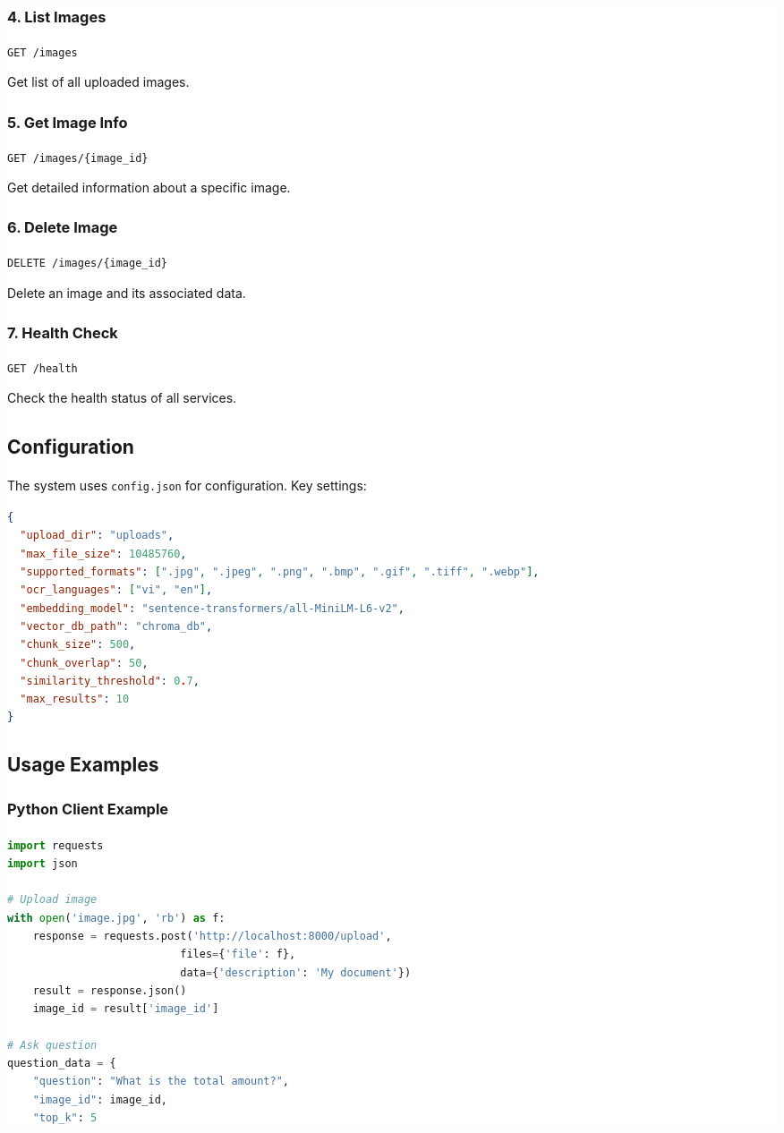 ### 4. List Images
```bash
GET /images
```
Get list of all uploaded images.

### 5. Get Image Info
```bash
GET /images/{image_id}
```
Get detailed information about a specific image.

### 6. Delete Image
```bash
DELETE /images/{image_id}
```
Delete an image and its associated data.

### 7. Health Check
```bash
GET /health
```
Check the health status of all services.

## Configuration

The system uses `config.json` for configuration. Key settings:

```json
{
  "upload_dir": "uploads",
  "max_file_size": 10485760,
  "supported_formats": [".jpg", ".jpeg", ".png", ".bmp", ".gif", ".tiff", ".webp"],
  "ocr_languages": ["vi", "en"],
  "embedding_model": "sentence-transformers/all-MiniLM-L6-v2",
  "vector_db_path": "chroma_db",
  "chunk_size": 500,
  "chunk_overlap": 50,
  "similarity_threshold": 0.7,
  "max_results": 10
}
```

## Usage Examples

### Python Client Example

```python
import requests
import json

# Upload image
with open('image.jpg', 'rb') as f:
    response = requests.post('http://localhost:8000/upload', 
                           files={'file': f},
                           data={'description': 'My document'})
    result = response.json()
    image_id = result['image_id']

# Ask question
question_data = {
    "question": "What is the total amount?",
    "image_id": image_id,
    "top_k": 5
```